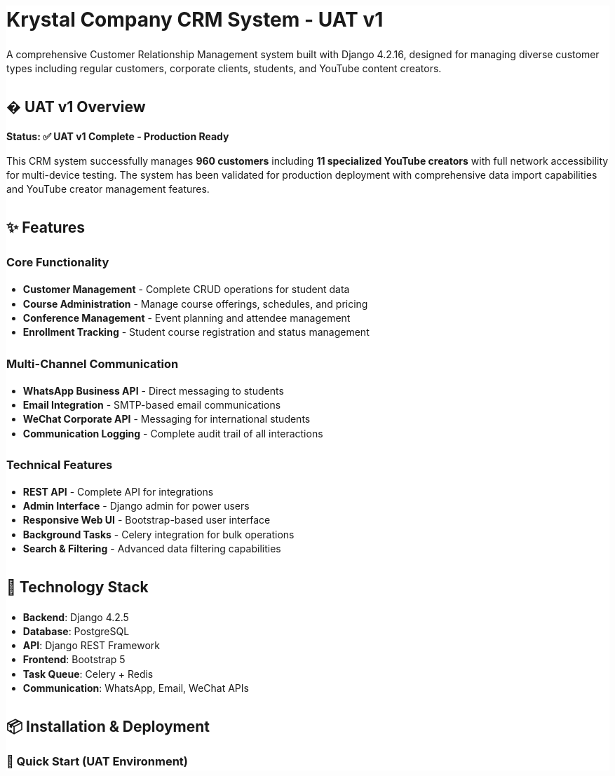 # Krystal Company CRM System - UAT v1

A comprehensive Customer Relationship Management system built with Django 4.2.16, designed for managing diverse customer types including regular customers, corporate clients, students, and YouTube content creators.

## � UAT v1 Overview

**Status: ✅ UAT v1 Complete - Production Ready**

This CRM system successfully manages **960 customers** including **11 specialized YouTube creators** with full network accessibility for multi-device testing. The system has been validated for production deployment with comprehensive data import capabilities and YouTube creator management features.

## ✨ Features

### Core Functionality
- **Customer Management** - Complete CRUD operations for student data
- **Course Administration** - Manage course offerings, schedules, and pricing
- **Conference Management** - Event planning and attendee management
- **Enrollment Tracking** - Student course registration and status management

### Multi-Channel Communication
- **WhatsApp Business API** - Direct messaging to students
- **Email Integration** - SMTP-based email communications
- **WeChat Corporate API** - Messaging for international students
- **Communication Logging** - Complete audit trail of all interactions

### Technical Features
- **REST API** - Complete API for integrations
- **Admin Interface** - Django admin for power users
- **Responsive Web UI** - Bootstrap-based user interface
- **Background Tasks** - Celery integration for bulk operations
- **Search & Filtering** - Advanced data filtering capabilities

## 🚀 Technology Stack

- **Backend**: Django 4.2.5
- **Database**: PostgreSQL
- **API**: Django REST Framework
- **Frontend**: Bootstrap 5
- **Task Queue**: Celery + Redis
- **Communication**: WhatsApp, Email, WeChat APIs

## 📦 Installation & Deployment

### 🚀 Quick Start (UAT Environment)
